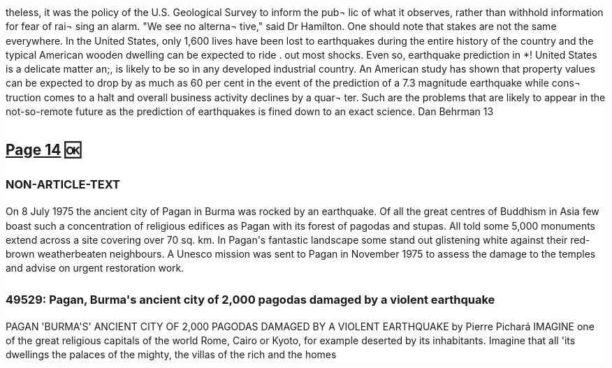 theless, it was the policy of the U.S.
Geological Survey to inform the pub¬
lic of what it observes, rather than
withhold information for fear of rai¬
sing an alarm. "We see no alterna¬
tive," said Dr Hamilton.
One should note that stakes are not
the same everywhere. In the United
States, only 1,600 lives have been
lost to earthquakes during the entire
history of the country and the typical
American wooden dwelling can be
expected to ride . out most shocks.
Even so, earthquake prediction in *!
United States is a delicate matter an;,
is likely to be so in any developed
industrial country.
An American study has shown that
property values can be expected to
drop by as much as 60 per cent in
the event of the prediction of a
7.3 magnitude earthquake while cons¬
truction comes to a halt and overall
business activity declines by a quar¬
ter. Such are the problems that are
likely to appear in the not-so-remote
future as the prediction of earthquakes
is fined down to an exact science.
Dan Behrman
13
## [Page 14](https://demo.humlab.umu.se/courier/074824engo.pdf#page=14) 🆗
### NON-ARTICLE-TEXT
On 8 July 1975 the ancient city of Pagan in Burma was
rocked by an earthquake. Of all the great centres of
Buddhism in Asia few boast such a concentration of
religious edifices as Pagan with its forest of pagodas
and stupas. All told some 5,000 monuments extend
across a site covering over 70 sq. km. In Pagan's
fantastic landscape some stand out glistening white
against their red-brown weatherbeaten neighbours.
A Unesco mission was sent to Pagan in November
1975 to assess the damage to the temples and advise
on urgent restoration work.

### 49529: Pagan, Burma's ancient city of 2,000 pagodas damaged by a violent earthquake
PAGAN
'BURMA'S'
ANCIENT CITY
OF 2,000 PAGODAS
DAMAGED BY
A VIOLENT
EARTHQUAKE
by Pierre Pichará
IMAGINE one of the great religious
capitals of the world Rome, Cairo
or Kyoto, for example deserted by
its inhabitants. Imagine that all 'its
dwellings the palaces of the mighty,
the villas of the rich and the homes